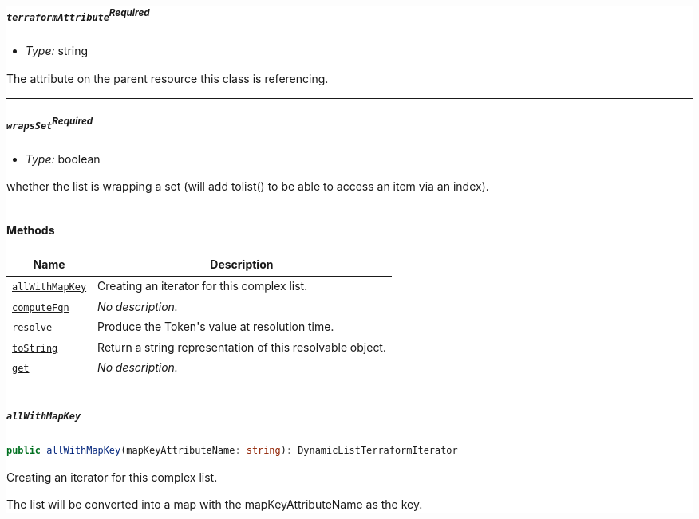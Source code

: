 
##### `terraformAttribute`<sup>Required</sup> <a name="terraformAttribute" id="rhizo-co-terraform-provider-oci.marketplacePublication.MarketplacePublicationPackageDetailsEulaList.Initializer.parameter.terraformAttribute"></a>

- *Type:* string

The attribute on the parent resource this class is referencing.

---

##### `wrapsSet`<sup>Required</sup> <a name="wrapsSet" id="rhizo-co-terraform-provider-oci.marketplacePublication.MarketplacePublicationPackageDetailsEulaList.Initializer.parameter.wrapsSet"></a>

- *Type:* boolean

whether the list is wrapping a set (will add tolist() to be able to access an item via an index).

---

#### Methods <a name="Methods" id="Methods"></a>

| **Name** | **Description** |
| --- | --- |
| <code><a href="#rhizo-co-terraform-provider-oci.marketplacePublication.MarketplacePublicationPackageDetailsEulaList.allWithMapKey">allWithMapKey</a></code> | Creating an iterator for this complex list. |
| <code><a href="#rhizo-co-terraform-provider-oci.marketplacePublication.MarketplacePublicationPackageDetailsEulaList.computeFqn">computeFqn</a></code> | *No description.* |
| <code><a href="#rhizo-co-terraform-provider-oci.marketplacePublication.MarketplacePublicationPackageDetailsEulaList.resolve">resolve</a></code> | Produce the Token's value at resolution time. |
| <code><a href="#rhizo-co-terraform-provider-oci.marketplacePublication.MarketplacePublicationPackageDetailsEulaList.toString">toString</a></code> | Return a string representation of this resolvable object. |
| <code><a href="#rhizo-co-terraform-provider-oci.marketplacePublication.MarketplacePublicationPackageDetailsEulaList.get">get</a></code> | *No description.* |

---

##### `allWithMapKey` <a name="allWithMapKey" id="rhizo-co-terraform-provider-oci.marketplacePublication.MarketplacePublicationPackageDetailsEulaList.allWithMapKey"></a>

```typescript
public allWithMapKey(mapKeyAttributeName: string): DynamicListTerraformIterator
```

Creating an iterator for this complex list.

The list will be converted into a map with the mapKeyAttributeName as the key.

